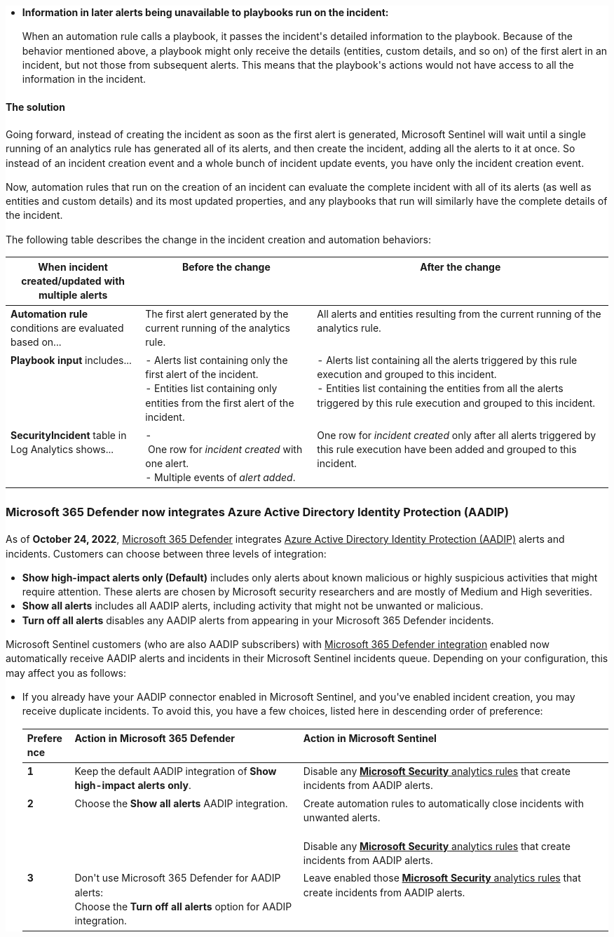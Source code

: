 - **Information in later alerts being unavailable to playbooks run on the incident:**

    When an automation rule calls a playbook, it passes the incident's detailed information to the playbook. Because of the behavior mentioned above, a playbook might only receive the details (entities, custom details, and so on) of the first alert in an incident, but not those from subsequent alerts. This means that the playbook's actions would not have access to all the information in the incident.

#### The solution

Going forward, instead of creating the incident as soon as the first alert is generated, Microsoft Sentinel will wait until a single running of an analytics rule has generated all of its alerts, and then create the incident, adding all the alerts to it at once. So instead of an incident creation event and a whole bunch of incident update events, you have only the incident creation event.

Now, automation rules that run on the creation of an incident can evaluate the complete incident with all of its alerts (as well as entities and custom details) and its most updated properties, and any playbooks that run will similarly have the complete details of the incident.



The following table describes the change in the incident creation and automation behaviors:

| When incident created/updated with multiple alerts | Before the change | After the change |
| -- | -- | -- |
| **Automation rule** conditions are evaluated based on... | The first alert generated by the current running of the analytics rule. | All alerts and entities resulting from the current running of the analytics rule. |
| **Playbook input** includes... | - Alerts list containing only the first alert of the incident.<br>- Entities list containing only entities from the first alert of the incident. | - Alerts list containing all the alerts triggered by this rule execution and grouped to this incident.<br>- Entities list containing the entities from all the alerts triggered by this rule execution and grouped to this incident. |
| **SecurityIncident** table in Log Analytics shows... | -&nbsp;One&nbsp;row&nbsp;for&nbsp;*incident&nbsp;created*&nbsp;with&nbsp;one&nbsp;alert.<br>- Multiple&nbsp;events&nbsp;of&nbsp;*alert&nbsp;added*. | One row for *incident created* only after all alerts triggered by this rule execution have been added and grouped to this incident. |

### Microsoft 365 Defender now integrates Azure Active Directory Identity Protection (AADIP)

As of **October 24, 2022**, [Microsoft 365 Defender](/microsoft-365/security/defender/) integrates [Azure Active Directory Identity Protection (AADIP)](../active-directory/identity-protection/index.yml) alerts and incidents. Customers can choose between three levels of integration:

- **Show high-impact alerts only (Default)** includes only alerts about known malicious or highly suspicious activities that might require attention. These alerts are  chosen by Microsoft security researchers and are mostly of Medium and High severities.
- **Show all alerts** includes all AADIP alerts, including activity that might not be unwanted or malicious.
- **Turn off all alerts** disables any AADIP alerts from appearing in your Microsoft 365 Defender incidents.

Microsoft Sentinel customers (who are also AADIP subscribers) with [Microsoft 365 Defender integration](microsoft-365-defender-sentinel-integration.md) enabled now automatically receive AADIP alerts and incidents in their Microsoft Sentinel incidents queue. Depending on your configuration, this may affect you as follows:

- If you already have your AADIP connector enabled in Microsoft Sentinel, and you've enabled incident creation, you may receive duplicate incidents. To avoid this, you have a few choices, listed here in descending order of preference:

    | Preference | Action in Microsoft 365 Defender | Action in Microsoft Sentinel |
    | - | - | - |
    | **1** | Keep the default AADIP integration of **Show high-impact alerts only**. | Disable any [**Microsoft Security** analytics rules](detect-threats-built-in.md) that create incidents from AADIP alerts. |
    | **2** | Choose the **Show all alerts** AADIP integration. | Create automation rules to automatically close incidents with unwanted alerts.<br><br>Disable any [**Microsoft Security** analytics rules](detect-threats-built-in.md) that create incidents from AADIP alerts. |
    | **3** | Don't use Microsoft 365 Defender for AADIP alerts:<br>Choose the **Turn off all alerts** option for AADIP integration. | Leave enabled those [**Microsoft Security** analytics rules](detect-threats-built-in.md) that create incidents from AADIP alerts. |
